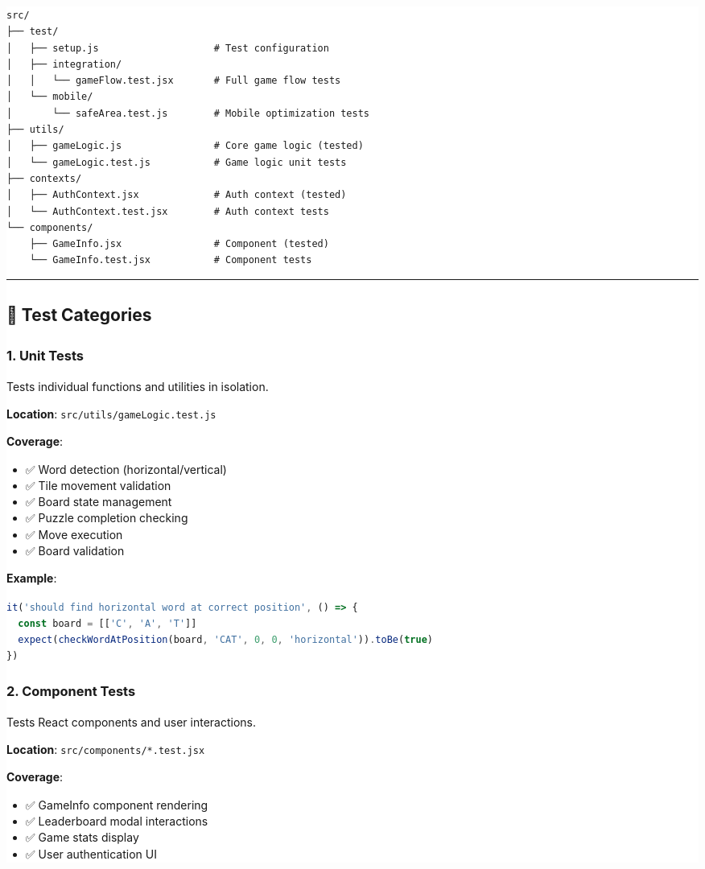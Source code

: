 ```
src/
├── test/
│   ├── setup.js                    # Test configuration
│   ├── integration/
│   │   └── gameFlow.test.jsx       # Full game flow tests
│   └── mobile/
│       └── safeArea.test.js        # Mobile optimization tests
├── utils/
│   ├── gameLogic.js                # Core game logic (tested)
│   └── gameLogic.test.js           # Game logic unit tests
├── contexts/
│   ├── AuthContext.jsx             # Auth context (tested)
│   └── AuthContext.test.jsx        # Auth context tests
└── components/
    ├── GameInfo.jsx                # Component (tested)
    └── GameInfo.test.jsx           # Component tests
```

---

## 🧪 Test Categories

### 1. **Unit Tests**
Tests individual functions and utilities in isolation.

**Location**: `src/utils/gameLogic.test.js`

**Coverage**:
- ✅ Word detection (horizontal/vertical)
- ✅ Tile movement validation
- ✅ Board state management
- ✅ Puzzle completion checking
- ✅ Move execution
- ✅ Board validation

**Example**:
```javascript
it('should find horizontal word at correct position', () => {
  const board = [['C', 'A', 'T']]
  expect(checkWordAtPosition(board, 'CAT', 0, 0, 'horizontal')).toBe(true)
})
```

### 2. **Component Tests**
Tests React components and user interactions.

**Location**: `src/components/*.test.jsx`

**Coverage**:
- ✅ GameInfo component rendering
- ✅ Leaderboard modal interactions
- ✅ Game stats display
- ✅ User authentication UI

